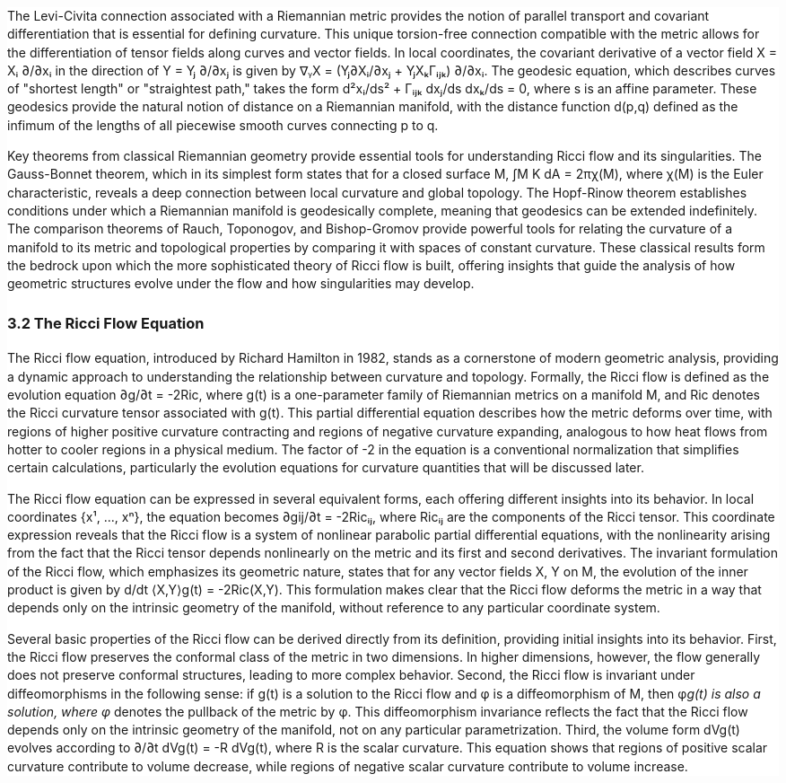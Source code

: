 The Levi-Civita connection associated with a Riemannian metric provides the notion of parallel transport and covariant differentiation that is essential for defining curvature. This unique torsion-free connection compatible with the metric allows for the differentiation of tensor fields along curves and vector fields. In local coordinates, the covariant derivative of a vector field X = Xᵢ ∂/∂xᵢ in the direction of Y = Yⱼ ∂/∂xⱼ is given by ∇ᵧX = (Yⱼ∂Xᵢ/∂xⱼ + YⱼXₖΓᵢⱼₖ) ∂/∂xᵢ. The geodesic equation, which describes curves of "shortest length" or "straightest path," takes the form d²xᵢ/ds² + Γᵢⱼₖ dxⱼ/ds dxₖ/ds = 0, where s is an affine parameter. These geodesics provide the natural notion of distance on a Riemannian manifold, with the distance function d(p,q) defined as the infimum of the lengths of all piecewise smooth curves connecting p to q.

Key theorems from classical Riemannian geometry provide essential tools for understanding Ricci flow and its singularities. The Gauss-Bonnet theorem, which in its simplest form states that for a closed surface M, ∫M K dA = 2πχ(M), where χ(M) is the Euler characteristic, reveals a deep connection between local curvature and global topology. The Hopf-Rinow theorem establishes conditions under which a Riemannian manifold is geodesically complete, meaning that geodesics can be extended indefinitely. The comparison theorems of Rauch, Toponogov, and Bishop-Gromov provide powerful tools for relating the curvature of a manifold to its metric and topological properties by comparing it with spaces of constant curvature. These classical results form the bedrock upon which the more sophisticated theory of Ricci flow is built, offering insights that guide the analysis of how geometric structures evolve under the flow and how singularities may develop.

### 3.2 The Ricci Flow Equation

The Ricci flow equation, introduced by Richard Hamilton in 1982, stands as a cornerstone of modern geometric analysis, providing a dynamic approach to understanding the relationship between curvature and topology. Formally, the Ricci flow is defined as the evolution equation ∂g/∂t = -2Ric, where g(t) is a one-parameter family of Riemannian metrics on a manifold M, and Ric denotes the Ricci curvature tensor associated with g(t). This partial differential equation describes how the metric deforms over time, with regions of higher positive curvature contracting and regions of negative curvature expanding, analogous to how heat flows from hotter to cooler regions in a physical medium. The factor of -2 in the equation is a conventional normalization that simplifies certain calculations, particularly the evolution equations for curvature quantities that will be discussed later.

The Ricci flow equation can be expressed in several equivalent forms, each offering different insights into its behavior. In local coordinates {x¹, ..., xⁿ}, the equation becomes ∂gij/∂t = -2Ricᵢⱼ, where Ricᵢⱼ are the components of the Ricci tensor. This coordinate expression reveals that the Ricci flow is a system of nonlinear parabolic partial differential equations, with the nonlinearity arising from the fact that the Ricci tensor depends nonlinearly on the metric and its first and second derivatives. The invariant formulation of the Ricci flow, which emphasizes its geometric nature, states that for any vector fields X, Y on M, the evolution of the inner product is given by d/dt ⟨X,Y⟩g(t) = -2Ric(X,Y). This formulation makes clear that the Ricci flow deforms the metric in a way that depends only on the intrinsic geometry of the manifold, without reference to any particular coordinate system.

Several basic properties of the Ricci flow can be derived directly from its definition, providing initial insights into its behavior. First, the Ricci flow preserves the conformal class of the metric in two dimensions. In higher dimensions, however, the flow generally does not preserve conformal structures, leading to more complex behavior. Second, the Ricci flow is invariant under diffeomorphisms in the following sense: if g(t) is a solution to the Ricci flow and φ is a diffeomorphism of M, then φ*g(t) is also a solution, where φ* denotes the pullback of the metric by φ. This diffeomorphism invariance reflects the fact that the Ricci flow depends only on the intrinsic geometry of the manifold, not on any particular parametrization. Third, the volume form dVg(t) evolves according to ∂/∂t dVg(t) = -R dVg(t), where R is the scalar curvature. This equation shows that regions of positive scalar curvature contribute to volume decrease, while regions of negative scalar curvature contribute to volume increase.
